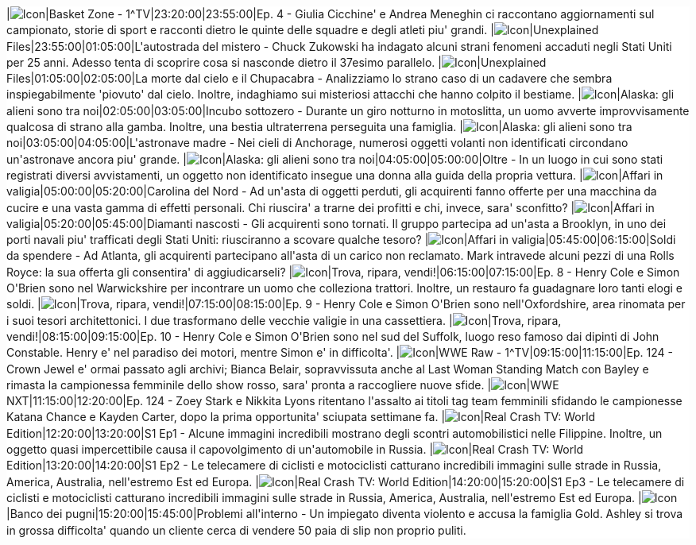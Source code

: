 |![Icon](https://guidatv.sky.it/uuid/Intrattenimento_Cover_aS6G29F8N9.png)|Basket Zone - 1^TV|23:20:00|23:55:00|Ep. 4 - Giulia Cicchine&#039; e Andrea Meneghin ci raccontano aggiornamenti sul campionato, storie di sport e racconti dietro le quinte delle squadre e degli atleti piu&#039; grandi.
|![Icon](https://guidatv.sky.it/uuid/f26fb394-6aae-40c6-9b18-ac61899347bd/cover?md5ChecksumParam=257c025150986d4184fe2d542dc68072)|Unexplained Files|23:55:00|01:05:00|L&#039;autostrada del mistero - Chuck Zukowski ha indagato alcuni strani fenomeni accaduti negli Stati Uniti per 25 anni. Adesso tenta di scoprire cosa si nasconde dietro il 37esimo parallelo.
|![Icon](https://guidatv.sky.it/uuid/ea05149a-7c33-4bc5-a2e9-2b3776493ac6/cover?md5ChecksumParam=257c025150986d4184fe2d542dc68072)|Unexplained Files|01:05:00|02:05:00|La morte dal cielo e il Chupacabra - Analizziamo lo strano caso di un cadavere che sembra inspiegabilmente &#039;piovuto&#039; dal cielo. Inoltre, indaghiamo sui misteriosi attacchi che hanno colpito il bestiame.
|![Icon](https://guidatv.sky.it/uuid/995cf132-1da4-4ec5-a611-eba6a034e4e3/cover?md5ChecksumParam=3d50241355a03b732c588c1d1114481d)|Alaska: gli alieni sono tra noi|02:05:00|03:05:00|Incubo sottozero - Durante un giro notturno in motoslitta, un uomo avverte improvvisamente qualcosa di strano alla gamba. Inoltre, una bestia ultraterrena perseguita una famiglia.
|![Icon](https://guidatv.sky.it/uuid/bc50b10c-148b-4c3d-8fea-cced1d259c15/cover?md5ChecksumParam=3d50241355a03b732c588c1d1114481d)|Alaska: gli alieni sono tra noi|03:05:00|04:05:00|L&#039;astronave madre - Nei cieli di Anchorage, numerosi oggetti volanti non identificati circondano un&#039;astronave ancora piu&#039; grande.
|![Icon](https://guidatv.sky.it/uuid/0082ac26-0f72-45f5-bb3c-957ebe49921e/cover?md5ChecksumParam=3d50241355a03b732c588c1d1114481d)|Alaska: gli alieni sono tra noi|04:05:00|05:00:00|Oltre - In un luogo in cui sono stati registrati diversi avvistamenti, un oggetto non identificato insegue una donna alla guida della propria vettura.
|![Icon](https://guidatv.sky.it/uuid/Intrattenimento_Cover_aS6G29F8N9.png)|Affari in valigia|05:00:00|05:20:00|Carolina del Nord - Ad un&#039;asta di oggetti perduti, gli acquirenti fanno offerte per una macchina da cucire e una vasta gamma di effetti personali. Chi riuscira&#039; a trarne dei profitti e chi, invece, sara&#039; sconfitto?
|![Icon](https://guidatv.sky.it/uuid/Intrattenimento_Cover_aS6G29F8N9.png)|Affari in valigia|05:20:00|05:45:00|Diamanti nascosti - Gli acquirenti sono tornati. Il gruppo partecipa ad un&#039;asta a Brooklyn, in uno dei porti navali piu&#039; trafficati degli Stati Uniti: riusciranno a scovare qualche tesoro?
|![Icon](https://guidatv.sky.it/uuid/Intrattenimento_Cover_aS6G29F8N9.png)|Affari in valigia|05:45:00|06:15:00|Soldi da spendere - Ad Atlanta, gli acquirenti partecipano all&#039;asta di un carico non reclamato. Mark intravede alcuni pezzi di una Rolls Royce: la sua offerta gli consentira&#039; di aggiudicarseli?
|![Icon](https://guidatv.sky.it/uuid/Intrattenimento_Cover_aS6G29F8N9.png)|Trova, ripara, vendi!|06:15:00|07:15:00|Ep. 8 - Henry Cole e Simon O&#039;Brien sono nel Warwickshire per incontrare un uomo che colleziona trattori. Inoltre, un restauro fa guadagnare loro tanti elogi e soldi.
|![Icon](https://guidatv.sky.it/uuid/Intrattenimento_Cover_aS6G29F8N9.png)|Trova, ripara, vendi!|07:15:00|08:15:00|Ep. 9 - Henry Cole e Simon O&#039;Brien sono nell&#039;Oxfordshire, area rinomata per i suoi tesori architettonici. I due trasformano delle vecchie valigie in una cassettiera.
|![Icon](https://guidatv.sky.it/uuid/Intrattenimento_Cover_aS6G29F8N9.png)|Trova, ripara, vendi!|08:15:00|09:15:00|Ep. 10 - Henry Cole e Simon O&#039;Brien sono nel sud del Suffolk, luogo reso famoso dai dipinti di John Constable. Henry e&#039; nel paradiso dei motori, mentre Simon e&#039; in difficolta&#039;.
|![Icon](https://guidatv.sky.it/uuid/Intrattenimento_Cover_aS6G29F8N9.png)|WWE Raw - 1^TV|09:15:00|11:15:00|Ep. 124 - Crown Jewel e&#039; ormai passato agli archivi; Bianca Belair, sopravvissuta anche al Last Woman Standing Match con Bayley e rimasta la campionessa femminile dello show rosso, sara&#039; pronta a raccogliere nuove sfide.
|![Icon](https://guidatv.sky.it/uuid/Intrattenimento_Cover_aS6G29F8N9.png)|WWE NXT|11:15:00|12:20:00|Ep. 124 - Zoey Stark e Nikkita Lyons ritentano l&#039;assalto ai titoli tag team femminili sfidando le campionesse Katana Chance e Kayden Carter, dopo la prima opportunita&#039; sciupata settimane fa.
|![Icon](https://guidatv.sky.it/uuid/Intrattenimento_Cover_aS6G29F8N9.png)|Real Crash TV: World Edition|12:20:00|13:20:00|S1 Ep1 - Alcune immagini incredibili mostrano degli scontri automobilistici nelle Filippine. Inoltre, un oggetto quasi impercettibile causa il capovolgimento di un&#039;automobile in Russia.
|![Icon](https://guidatv.sky.it/uuid/Intrattenimento_Cover_aS6G29F8N9.png)|Real Crash TV: World Edition|13:20:00|14:20:00|S1 Ep2 - Le telecamere di ciclisti e motociclisti catturano incredibili immagini sulle strade in Russia, America, Australia, nell&#039;estremo Est ed Europa.
|![Icon](https://guidatv.sky.it/uuid/Intrattenimento_Cover_aS6G29F8N9.png)|Real Crash TV: World Edition|14:20:00|15:20:00|S1 Ep3 - Le telecamere di ciclisti e motociclisti catturano incredibili immagini sulle strade in Russia, America, Australia, nell&#039;estremo Est ed Europa.
|![Icon](https://guidatv.sky.it/uuid/Intrattenimento_Cover_aS6G29F8N9.png)|Banco dei pugni|15:20:00|15:45:00|Problemi all&#039;interno - Un impiegato diventa violento e accusa la famiglia Gold. Ashley si trova in grossa difficolta&#039; quando un cliente cerca di vendere 50 paia di slip non proprio puliti.